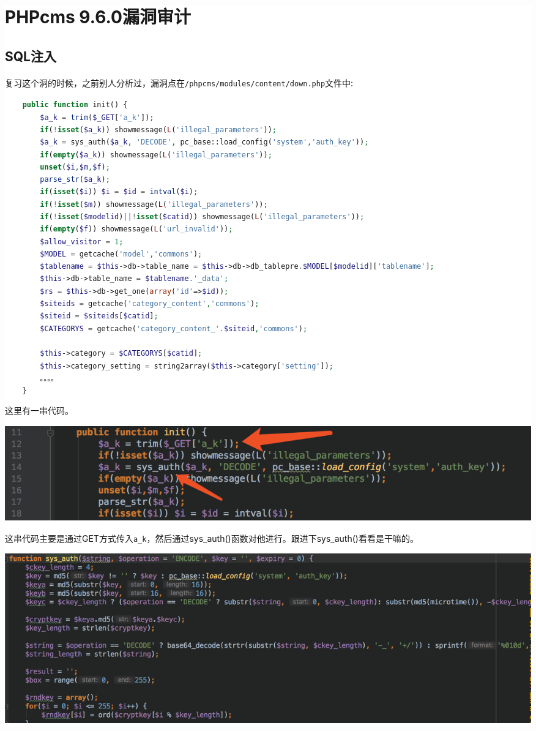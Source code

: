 # PHPcms 9.6.0漏洞审计

## SQL注入

复习这个洞的时候，之前别人分析过，漏洞点在`/phpcms/modules/content/down.php`文件中:

```php
	public function init() {
		$a_k = trim($_GET['a_k']);
		if(!isset($a_k)) showmessage(L('illegal_parameters'));
		$a_k = sys_auth($a_k, 'DECODE', pc_base::load_config('system','auth_key'));
		if(empty($a_k)) showmessage(L('illegal_parameters'));
		unset($i,$m,$f);
		parse_str($a_k);
		if(isset($i)) $i = $id = intval($i);
		if(!isset($m)) showmessage(L('illegal_parameters'));
		if(!isset($modelid)||!isset($catid)) showmessage(L('illegal_parameters'));
		if(empty($f)) showmessage(L('url_invalid'));
		$allow_visitor = 1;
		$MODEL = getcache('model','commons');
		$tablename = $this->db->table_name = $this->db->db_tablepre.$MODEL[$modelid]['tablename'];
		$this->db->table_name = $tablename.'_data';
		$rs = $this->db->get_one(array('id'=>$id));	
		$siteids = getcache('category_content','commons');
		$siteid = $siteids[$catid];
		$CATEGORYS = getcache('category_content_'.$siteid,'commons');

		$this->category = $CATEGORYS[$catid];
		$this->category_setting = string2array($this->category['setting']);
        。。。。
    }
```

这里有一串代码。

![1](phpcms-pic/1.png)

这串代码主要是通过GET方式传入`a_k`，然后通过sys_auth()函数对他进行。跟进下sys_auth()看看是干嘛的。

![2](phpcms-pic/2.png)
